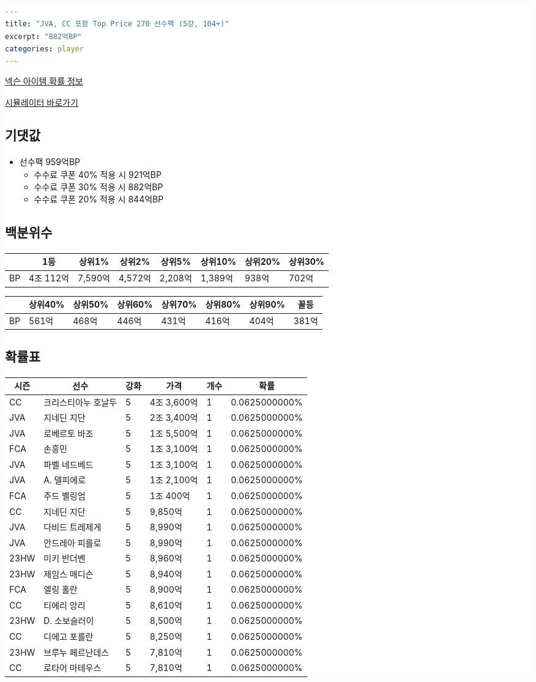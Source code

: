 ```yaml
---
title: "JVA, CC 포함 Top Price 270 선수팩 (5강, 104+)"
excerpt: "882억BP"
categories: player
---
```

[넥슨 아이템 확률 정보](http://iteminfo.nexon.com/probability/fco?sn=8187)

[시뮬레이터 바로가기](/simulator/8187)
## 기댓값
- 선수팩 959억BP
  - 수수료 쿠폰 40% 적용 시 921억BP
  - 수수료 쿠폰 30% 적용 시 882억BP
  - 수수료 쿠폰 20% 적용 시 844억BP


## 백분위수

||1등|상위1%|상위2%|상위5%|상위10%|상위20%|상위30%|
|---|---|---|---|---|---|---|---|
|BP|4조 112억|7,590억|4,572억|2,208억|1,389억|938억|702억|

||상위40%|상위50%|상위60%|상위70%|상위80%|상위90%|꼴등|
|---|---|---|---|---|---|---|---|
|BP|561억|468억|446억|431억|416억|404억|381억|


## 확률표

|시즌|선수|강화|가격|개수|확률|
|---|---|---|---|---|---|
|CC|크리스티아누 호날두|5|4조 3,600억|1|0.0625000000%|
|JVA|지네딘 지단|5|2조 3,400억|1|0.0625000000%|
|JVA|로베르토 바조|5|1조 5,500억|1|0.0625000000%|
|FCA|손흥민|5|1조 3,100억|1|0.0625000000%|
|JVA|파벨 네드베드|5|1조 3,100억|1|0.0625000000%|
|JVA|A. 델피에로|5|1조 2,100억|1|0.0625000000%|
|FCA|주드 벨링엄|5|1조 400억|1|0.0625000000%|
|CC|지네딘 지단|5|9,850억|1|0.0625000000%|
|JVA|다비드 트레제게|5|8,990억|1|0.0625000000%|
|JVA|안드레아 피를로|5|8,990억|1|0.0625000000%|
|23HW|미키 반더벤|5|8,960억|1|0.0625000000%|
|23HW|제임스 매디슨|5|8,940억|1|0.0625000000%|
|FCA|엘링 홀란|5|8,900억|1|0.0625000000%|
|CC|티에리 앙리|5|8,610억|1|0.0625000000%|
|23HW|D. 소보슬러이|5|8,500억|1|0.0625000000%|
|CC|디에고 포를란|5|8,250억|1|0.0625000000%|
|23HW|브루누 페르난데스|5|7,810억|1|0.0625000000%|
|CC|로타어 마테우스|5|7,810억|1|0.0625000000%|